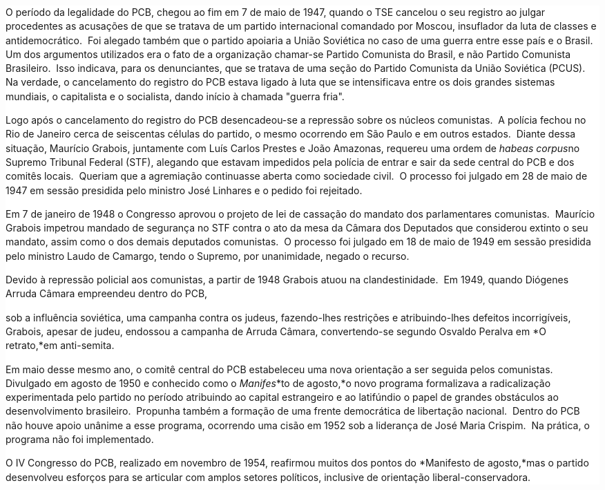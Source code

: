 O período da legalidade do PCB, chegou ao fim em 7 de maio de 1947,
quando o TSE cancelou o seu registro ao julgar procedentes as acusações
de que se tratava de um partido internacional comandado por Moscou,
insu­flador da luta de classes e antidemocrático.  Foi alegado também
que o partido apoiaria a União Soviética no caso de uma guerra entre
esse país e o Brasil.  Um dos argumentos uti­lizados era o fato de a
organização chamar-se Partido Comunista do Brasil, e não Partido
Comunista Brasileiro.  Isso indicava, para os denunciantes, que se
tratava de uma seção do Partido Comunista da União Soviética (PCUS). Na
verdade, o cancelamento do re­gistro do PCB estava ligado à luta que se
in­tensificava entre os dois grandes sistemas mundiais, o capitalista e
o socialista, dando início à chamada "guerra fria".

Logo após o cancelamento do registro do PCB desencadeou-se a repressão
sobre os nú­cleos comunistas.  A polícia fechou no Rio de Janeiro cerca
de seiscentas células do partido, o mesmo ocorrendo em São Paulo e em
outros estados.  Diante dessa situação, Maurício Grabois, juntamente com
Luís Carlos Prestes e João Amazonas, requereu uma ordem de *habeas
corpus*no Supremo Tribunal Federal (STF), alegando que estavam impedidos
pela polícia de entrar e sair da sede central do PCB e dos comitês
locais.  Queriam que a agremia­ção continuasse aberta como sociedade
civil.  O processo foi julgado em 28 de maio de 1947 em sessão presidida
pelo ministro José Linhares e o pedido foi rejeitado.

Em 7 de janeiro de 1948 o Congresso apro­vou o projeto de lei de
cassação do mandato dos parlamentares comunistas.  Maurício Gra­bois
impetrou mandado de segurança no STF contra o ato da mesa da Câmara dos
Deputa­dos que considerou extinto o seu mandato, as­sim como o dos
demais deputados comunis­tas.  O processo foi julgado em 18 de maio de
1949 em sessão presidida pelo ministro Laudo de Camargo, tendo o
Supremo, por unanimi­dade, negado o recurso.

Devido à repressão policial aos comunis­tas, a partir de 1948 Grabois
atuou na clan­destinidade.  Em 1949, quando Diógenes Arruda Câmara
empreendeu dentro do PCB,

sob a influência soviética, uma campanha contra os judeus, fazendo-lhes
restrições e atribuindo-lhes defeitos incorrigíveis, Grabois, apesar de
judeu, endossou a campanha de Arruda Câmara, convertendo-se segundo
Osvaldo Peralva em *O retrato,*em anti-semita.

Em maio desse mesmo ano, o comitê cen­tral do PCB estabeleceu uma nova
orientação a ser seguida pelos comunistas. Divulgado em agosto de 1950 e
conhecido como o *Manifes*­*to de agosto,*o novo programa formalizava a
radicalização experimentada pelo partido no período atribuindo ao
capital estrangeiro e ao latifúndio o papel de grandes obstáculos ao
desenvolvimento brasileiro.  Propunha também a formação de uma frente
democrática de li­bertação nacional.  Dentro do PCB não houve apoio
unânime a esse programa, ocorrendo uma cisão em 1952 sob a liderança de
José Maria Crispim.  Na prática, o programa não foi implementado.

O IV Congresso do PCB, realizado em no­vembro de 1954, reafirmou muitos
dos pon­tos do *Manifesto de agosto,*mas o partido de­senvolveu esforços
para se articular com am­plos setores políticos, inclusive de orientação
liberal-conservadora.
